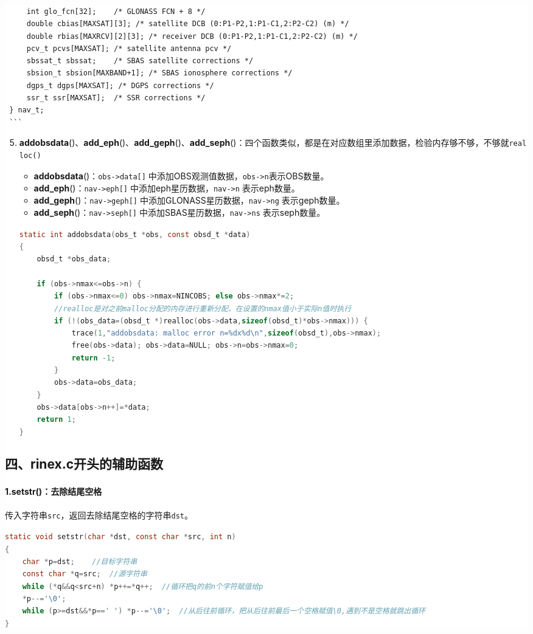          int glo_fcn[32];    /* GLONASS FCN + 8 */
         double cbias[MAXSAT][3]; /* satellite DCB (0:P1-P2,1:P1-C1,2:P2-C2) (m) */
         double rbias[MAXRCV][2][3]; /* receiver DCB (0:P1-P2,1:P1-C1,2:P2-C2) (m) */
         pcv_t pcvs[MAXSAT]; /* satellite antenna pcv */
         sbssat_t sbssat;    /* SBAS satellite corrections */
         sbsion_t sbsion[MAXBAND+1]; /* SBAS ionosphere corrections */
         dgps_t dgps[MAXSAT]; /* DGPS corrections */
         ssr_t ssr[MAXSAT];  /* SSR corrections */
     } nav_t;
     ```

     

5. **addobsdata**()、**add_eph**()、**add_geph**()、**add_seph**()：四个函数类似，都是在对应数组里添加数据，检验内存够不够，不够就`realloc() `

   * **addobsdata**()：`obs->data[]` 中添加OBS观测值数据，`obs->n`表示OBS数量。
   * **add_eph**()：`nav->eph[]` 中添加eph星历数据，`nav->n` 表示eph数量。
   * **add_geph**()：`nav->geph[]` 中添加GLONASS星历数据，`nav->ng` 表示geph数量。
   * **add_seph**()：`nav->seph[]` 中添加SBAS星历数据，`nav->ns` 表示seph数量。

   ```c
   static int addobsdata(obs_t *obs, const obsd_t *data)
   {
       obsd_t *obs_data;
       
       if (obs->nmax<=obs->n) {
           if (obs->nmax<=0) obs->nmax=NINCOBS; else obs->nmax*=2;
           //realloc是对之前malloc分配的内存进行重新分配，在设置的nmax值小于实际n值时执行
           if (!(obs_data=(obsd_t *)realloc(obs->data,sizeof(obsd_t)*obs->nmax))) {
               trace(1,"addobsdata: malloc error n=%dx%d\n",sizeof(obsd_t),obs->nmax);
               free(obs->data); obs->data=NULL; obs->n=obs->nmax=0;
               return -1;
           }
           obs->data=obs_data;
       }
       obs->data[obs->n++]=*data;
       return 1;
   }
   ```




## 四、rinex.c开头的辅助函数

#### 1.setstr()：去除结尾空格
传入字符串`src`，返回去除结尾空格的字符串`dst`。

  ```c
  static void setstr(char *dst, const char *src, int n)
  {
      char *p=dst;    //目标字符串
      const char *q=src;  //源字符串
      while (*q&&q<src+n) *p++=*q++;  //循环把q的前n个字符赋值给p
      *p--='\0';
      while (p>=dst&&*p==' ') *p--='\0';  //从后往前循环，把从后往前最后一个空格赋值\0,遇到不是空格就跳出循环
  }
  ```
